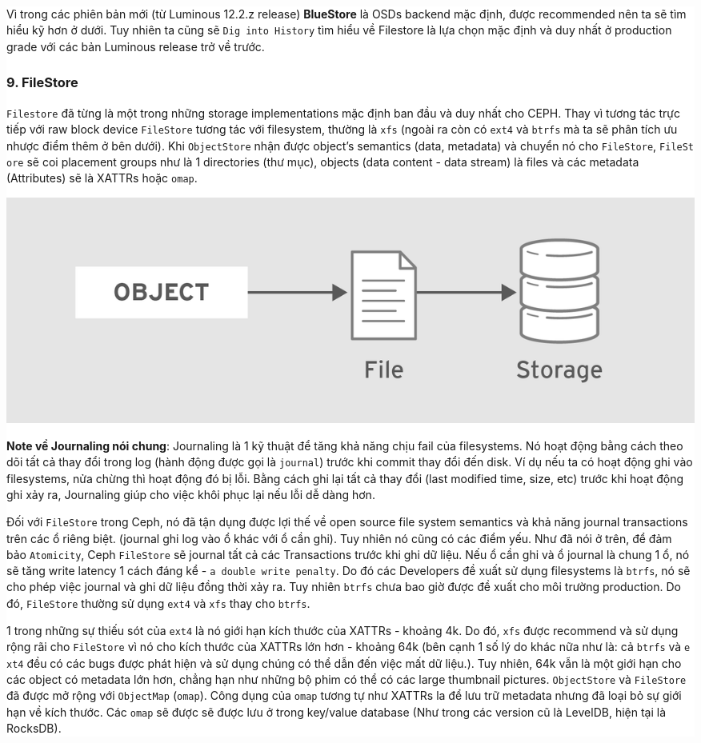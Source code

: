 Vì trong các phiên bản mới (từ Luminous 12.2.z release) **BlueStore** là OSDs backend mặc định, được recommended nên ta sẽ tìm hiểu kỹ hơn ở dưới. Tuy nhiên ta cũng sẽ `Dig into History` tìm hiểu về Filestore là lựa chọn mặc định và duy nhất ở production grade với các bản Luminous release trở về trước.

### 9. FileStore

`Filestore` đã từng là một trong những storage implementations mặc định ban đầu và duy nhất cho CEPH. Thay vì tương tác trực tiếp với raw block device    `FileStore` tương tác với filesystem, thường là `xfs` (ngoài ra còn có `ext4` và `btrfs` mà ta sẽ phân tích ưu nhược điểm thêm ở bên dưới). Khi `ObjectStore` nhận được object’s semantics (data, metadata) và chuyển nó cho `FileStore`, `FileStore` sẽ coi placement groups như là 1 directories (thư mục), objects (data content - data stream) là files và các metadata (Attributes) sẽ là XATTRs hoặc `omap`.

![Filestore](./img/arc-13.png)

**Note về Journaling nói chung**: Journaling là 1 kỹ thuật để tăng khả năng chịu fail của filesystems. Nó hoạt động bằng cách theo dõi tất cả thay đổi trong log (hành động được gọi là `journal`) trước khi commit thay đổi đến disk. Ví dụ nếu ta có hoạt động ghi vào filesystems, nửa chừng thì hoạt động đó bị lỗi. Bằng cách ghi lại tất cả thay đổi (last modified time, size, etc) trước khi hoạt động ghi xảy ra, Journaling giúp cho việc khôi phục lại nếu lỗi dễ dàng hơn.

Đối với `FileStore` trong Ceph, nó đã tận dụng được lợi thế về open source file system semantics và khả năng journal transactions trên các ổ riêng biệt. (journal ghi log vào ổ khác với ổ cần ghi). Tuy nhiên nó cũng có các điểm yếu. Như đã nói ở trên, để đảm bảo `Atomicity`, Ceph `FileStore` sẽ journal tất cả các Transactions trước khi ghi dữ liệu. Nếu ổ cần ghi và ổ journal là chung 1 ổ, nó sẽ tăng write latency 1 cách đáng kể - `a double write penalty`. Do đó các Developers đề xuất sử dụng filesystems là `btrfs`, nó sẽ cho phép việc journal và ghi dữ liệu đồng thời xảy ra. Tuy nhiên `btrfs` chưa bao giờ được đề xuất cho môi trường production. Do đó, `FileStore` thường sử dụng `ext4` và `xfs` thay cho `btrfs`.

1 trong những sự thiếu sót của `ext4` là nó giới hạn kích thước của XATTRs - khoảng 4k. Do đó, `xfs` được recommend và sử dụng rộng rãi cho `FileStore` vì nó cho kích thước của XATTRs lớn hơn - khoảng 64k (bên cạnh 1 số lý do khác nữa như là: cả `btrfs` và `ext4` đều có các bugs được phát hiện và sử dụng chúng có thể dẫn đến việc mất dữ liệu.). Tuy nhiên, 64k vẫn là một giới hạn cho các object có metadata lớn hơn, chẳng hạn như những bộ phim có thể có các large thumbnail pictures. `ObjectStore` và `FileStore` đã được mở rộng với `ObjectMap` (`omap`). Công dụng của `omap` tương tự như XATTRs la để lưu trữ metadata nhưng đã loại bỏ sự giới hạn về kích thước. Các `omap` sẽ được sẽ được lưu ở trong key/value database (Như trong các version cũ là LevelDB, hiện tại là RocksDB).
